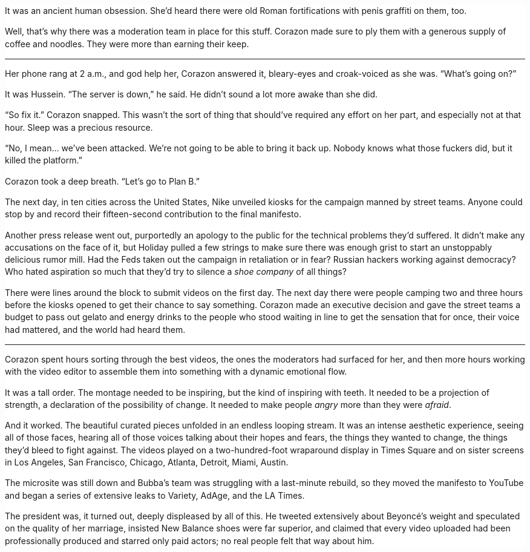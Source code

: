 It was an ancient human obsession. She’d heard there were old Roman fortifications with penis graffiti on them, too.

Well, that’s why there was a moderation team in place for this stuff. Corazon made sure to ply them with a generous supply of coffee and noodles. They were more than earning their keep.

----

Her phone rang at 2 a.m., and god help her, Corazon answered it, bleary-eyes and croak-voiced as she was. “What’s going on?”

It was Hussein. “The server is down,” he said. He didn’t sound a lot more awake than she did.

“So fix it.” Corazon snapped. This wasn’t the sort of thing that should’ve required any effort on her part, and especially not at that hour. Sleep was a precious resource.

“No, I mean… we’ve been attacked. We’re not going to be able to bring it back up. Nobody knows what those fuckers did, but it killed the platform.”

Corazon took a deep breath. “Let’s go to Plan B.”

The next day, in ten cities across the United States, Nike unveiled kiosks for the campaign manned by street teams. Anyone could stop by and record their fifteen-second contribution to the final manifesto.

Another press release went out, purportedly an apology to the public for the technical problems they’d suffered. It didn’t make any accusations on the face of it, but Holiday pulled a few strings to make sure there was enough grist to start an unstoppably delicious rumor mill. Had the Feds taken out the campaign in retaliation or in fear? Russian hackers working against democracy? Who hated aspiration so much that they’d try to silence a *shoe company* of all things?

There were lines around the block to submit videos on the first day. The next day there were people camping two and three hours before the kiosks opened to get their chance to say something. Corazon made an executive decision and gave the street teams a budget to pass out gelato and energy drinks to the people who stood waiting in line to get the sensation that for once, their voice had mattered, and the world had heard them.

----

Corazon spent hours sorting through the best videos, the ones the moderators had surfaced for her, and then more hours working with the video editor to assemble them into something with a dynamic emotional flow.

It was a tall order. The montage needed to be inspiring, but the kind of inspiring with teeth. It needed to be a projection of strength, a declaration of the possibility of change. It needed to make people *angry* more than they were *afraid*.

And it worked. The beautiful curated pieces unfolded in an endless looping stream. It was an intense aesthetic experience, seeing all of those faces, hearing all of those voices talking about their hopes and fears, the things they wanted to change, the things they’d bleed to fight against. The videos played on a two-hundred-foot wraparound display in Times Square and on sister screens in Los Angeles, San Francisco, Chicago, Atlanta, Detroit, Miami, Austin.

The microsite was still down and Bubba’s team was struggling with a last-minute rebuild, so they moved the manifesto to YouTube and began a series of extensive leaks to Variety, AdAge, and the LA Times.

The president was, it turned out, deeply displeased by all of this. He tweeted extensively about Beyoncé’s weight and speculated on the quality of her marriage, insisted New Balance shoes were far superior, and claimed that every video uploaded had been professionally produced and starred only paid actors; no real people felt that way about him.
